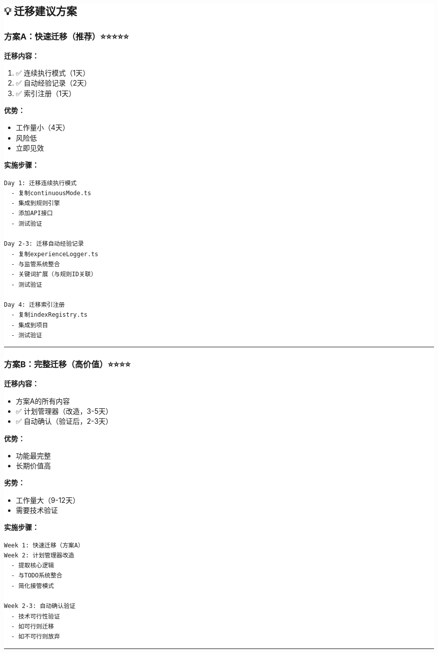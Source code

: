 
## 💡 迁移建议方案

### 方案A：快速迁移（推荐）⭐⭐⭐⭐⭐

**迁移内容：**
1. ✅ 连续执行模式（1天）
2. ✅ 自动经验记录（2天）
3. ✅ 索引注册（1天）

**优势：**
- 工作量小（4天）
- 风险低
- 立即见效

**实施步骤：**
```
Day 1: 迁移连续执行模式
  - 复制continuousMode.ts
  - 集成到规则引擎
  - 添加API接口
  - 测试验证

Day 2-3: 迁移自动经验记录
  - 复制experienceLogger.ts
  - 与监管系统整合
  - 关键词扩展（与规则ID关联）
  - 测试验证

Day 4: 迁移索引注册
  - 复制indexRegistry.ts
  - 集成到项目
  - 测试验证
```

---

### 方案B：完整迁移（高价值）⭐⭐⭐⭐

**迁移内容：**
- 方案A的所有内容
- ✅ 计划管理器（改造，3-5天）
- ✅ 自动确认（验证后，2-3天）

**优势：**
- 功能最完整
- 长期价值高

**劣势：**
- 工作量大（9-12天）
- 需要技术验证

**实施步骤：**
```
Week 1: 快速迁移（方案A）
Week 2: 计划管理器改造
  - 提取核心逻辑
  - 与TODO系统整合
  - 简化接管模式
  
Week 2-3: 自动确认验证
  - 技术可行性验证
  - 如可行则迁移
  - 如不可行则放弃
```

---